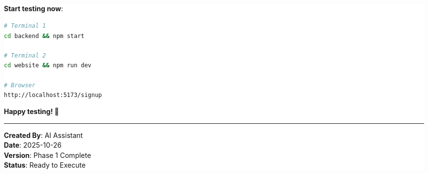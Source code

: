 **Start testing now**:

```bash
# Terminal 1
cd backend && npm start

# Terminal 2
cd website && npm run dev

# Browser
http://localhost:5173/signup
```

**Happy testing! 🚀**

---

**Created By**: AI Assistant  
**Date**: 2025-10-26  
**Version**: Phase 1 Complete  
**Status**: Ready to Execute
